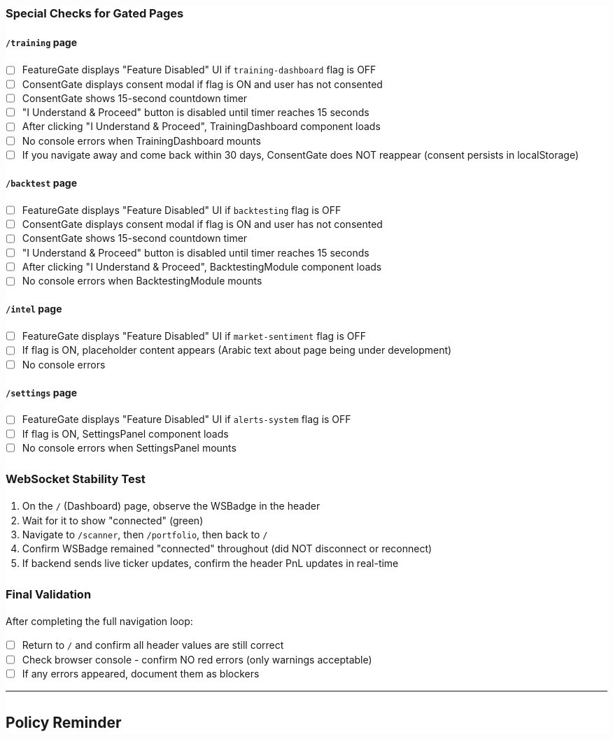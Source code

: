 ### Special Checks for Gated Pages

#### `/training` page

- [ ] FeatureGate displays "Feature Disabled" UI if `training-dashboard` flag is OFF
- [ ] ConsentGate displays consent modal if flag is ON and user has not consented
- [ ] ConsentGate shows 15-second countdown timer
- [ ] "I Understand & Proceed" button is disabled until timer reaches 15 seconds
- [ ] After clicking "I Understand & Proceed", TrainingDashboard component loads
- [ ] No console errors when TrainingDashboard mounts
- [ ] If you navigate away and come back within 30 days, ConsentGate does NOT reappear (consent persists in localStorage)

#### `/backtest` page

- [ ] FeatureGate displays "Feature Disabled" UI if `backtesting` flag is OFF
- [ ] ConsentGate displays consent modal if flag is ON and user has not consented
- [ ] ConsentGate shows 15-second countdown timer
- [ ] "I Understand & Proceed" button is disabled until timer reaches 15 seconds
- [ ] After clicking "I Understand & Proceed", BacktestingModule component loads
- [ ] No console errors when BacktestingModule mounts

#### `/intel` page

- [ ] FeatureGate displays "Feature Disabled" UI if `market-sentiment` flag is OFF
- [ ] If flag is ON, placeholder content appears (Arabic text about page being under development)
- [ ] No console errors

#### `/settings` page

- [ ] FeatureGate displays "Feature Disabled" UI if `alerts-system` flag is OFF
- [ ] If flag is ON, SettingsPanel component loads
- [ ] No console errors when SettingsPanel mounts

### WebSocket Stability Test

1. On the `/` (Dashboard) page, observe the WSBadge in the header
2. Wait for it to show "connected" (green)
3. Navigate to `/scanner`, then `/portfolio`, then back to `/`
4. Confirm WSBadge remained "connected" throughout (did NOT disconnect or reconnect)
5. If backend sends live ticker updates, confirm the header PnL updates in real-time

### Final Validation

After completing the full navigation loop:
- [ ] Return to `/` and confirm all header values are still correct
- [ ] Check browser console - confirm NO red errors (only warnings acceptable)
- [ ] If any errors appeared, document them as blockers

---

## Policy Reminder
